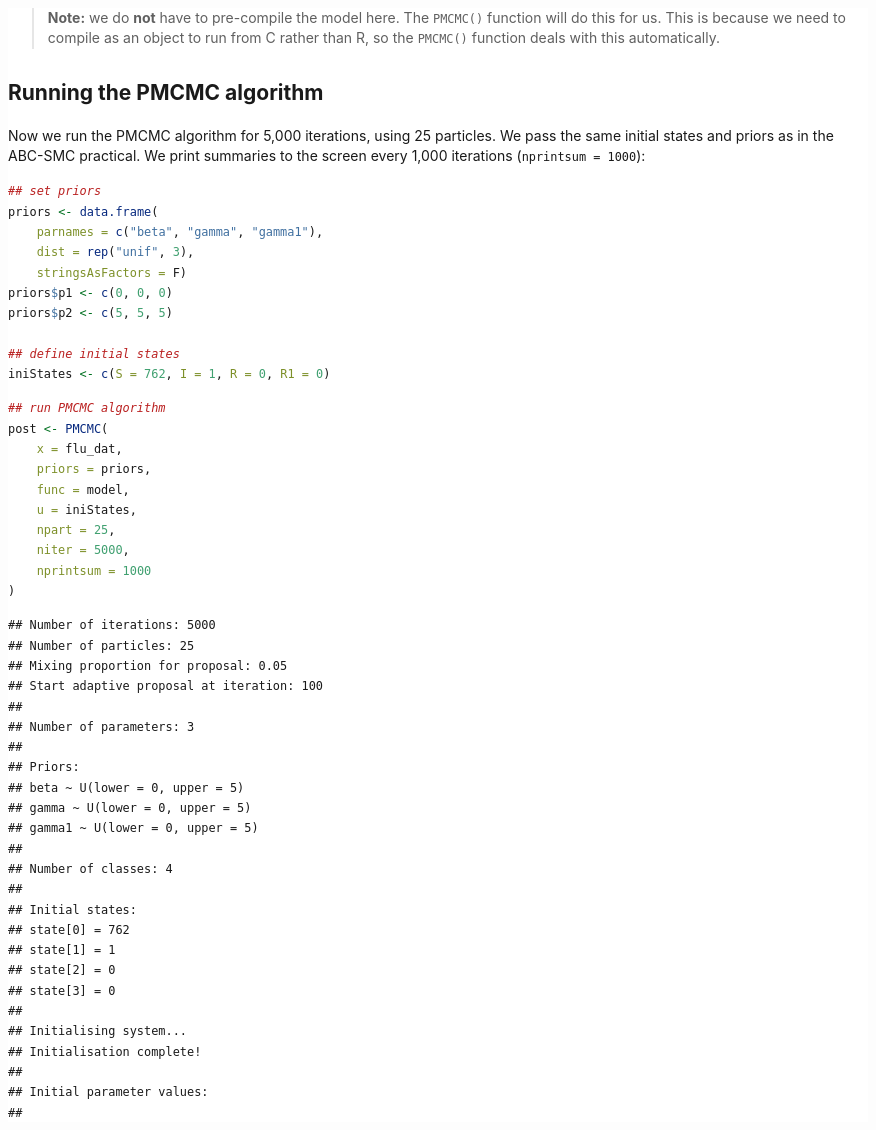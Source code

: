 > **Note:** we do **not** have to pre-compile the model here. The `PMCMC()` function will do this for us. This is because we need to compile as an object to run from C rather than R, so the `PMCMC()` function deals with this automatically.

## Running the PMCMC algorithm

Now we run the PMCMC algorithm for 5,000 iterations, using 25 particles. We pass the same initial states and priors as in the ABC-SMC practical. We print summaries to the screen every 1,000 iterations (`nprintsum = 1000`):




```r
## set priors
priors <- data.frame(
    parnames = c("beta", "gamma", "gamma1"), 
    dist = rep("unif", 3), 
    stringsAsFactors = F)
priors$p1 <- c(0, 0, 0)
priors$p2 <- c(5, 5, 5)

## define initial states
iniStates <- c(S = 762, I = 1, R = 0, R1 = 0)
```




```r
## run PMCMC algorithm
post <- PMCMC(
    x = flu_dat, 
    priors = priors, 
    func = model, 
    u = iniStates,
    npart = 25,
    niter = 5000, 
    nprintsum = 1000
)
```

```
## Number of iterations: 5000
## Number of particles: 25
## Mixing proportion for proposal: 0.05
## Start adaptive proposal at iteration: 100
## 
## Number of parameters: 3
## 
## Priors:
## beta ~ U(lower = 0, upper = 5)
## gamma ~ U(lower = 0, upper = 5)
## gamma1 ~ U(lower = 0, upper = 5)
## 
## Number of classes: 4
## 
## Initial states:
## state[0] = 762
## state[1] = 1
## state[2] = 0
## state[3] = 0
## 
## Initialising system...
## Initialisation complete!
## 
## Initial parameter values:
## 
```